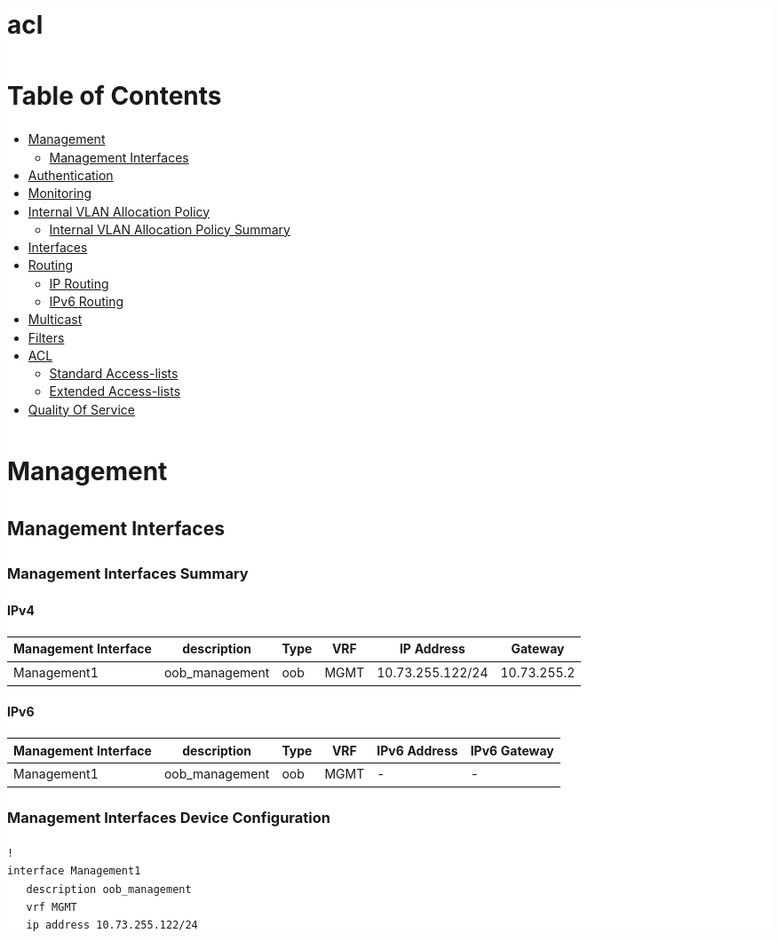 # acl
# Table of Contents

- [Management](#management)
  - [Management Interfaces](#management-interfaces)
- [Authentication](#authentication)
- [Monitoring](#monitoring)
- [Internal VLAN Allocation Policy](#internal-vlan-allocation-policy)
  - [Internal VLAN Allocation Policy Summary](#internal-vlan-allocation-policy-summary)
- [Interfaces](#interfaces)
- [Routing](#routing)
  - [IP Routing](#ip-routing)
  - [IPv6 Routing](#ipv6-routing)
- [Multicast](#multicast)
- [Filters](#filters)
- [ACL](#acl)
  - [Standard Access-lists](#standard-access-lists)
  - [Extended Access-lists](#extended-access-lists)
- [Quality Of Service](#quality-of-service)

# Management

## Management Interfaces

### Management Interfaces Summary

#### IPv4

| Management Interface | description | Type | VRF | IP Address | Gateway |
| -------------------- | ----------- | ---- | --- | ---------- | ------- |
| Management1 | oob_management | oob | MGMT | 10.73.255.122/24 | 10.73.255.2 |

#### IPv6

| Management Interface | description | Type | VRF | IPv6 Address | IPv6 Gateway |
| -------------------- | ----------- | ---- | --- | ------------ | ------------ |
| Management1 | oob_management | oob | MGMT | - | - |

### Management Interfaces Device Configuration

```eos
!
interface Management1
   description oob_management
   vrf MGMT
   ip address 10.73.255.122/24
```
